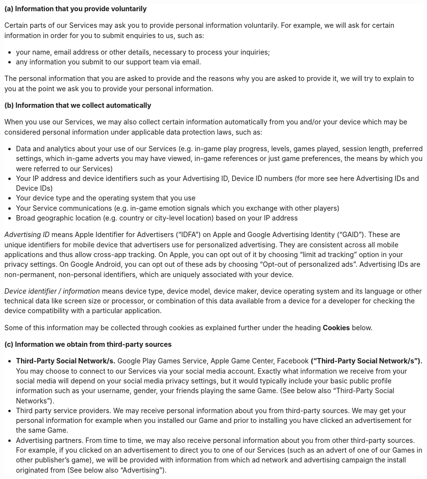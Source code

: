  **(a) Information that you provide voluntarily**

Certain parts of our Services may ask you to provide personal information
voluntarily. For example, we will ask for certain information in order for you
to submit enquiries to us, such as:

  * your name, email address or other details, necessary to process your inquiries;
  * any information you submit to our support team via email.

The personal information that you are asked to provide and the reasons why you
are asked to provide it, we will try to explain to you at the point we ask you
to provide your personal information.

 **(b) Information that we collect automatically**

When you use our Services, we may also collect certain information
automatically from you and/or your device which may be considered personal
information under applicable data protection laws, such as:

  * Data and analytics about your use of our Services (e.g. in-game play progress, levels, games played, session length, preferred settings, which in-game adverts you may have viewed, in-game references or just game preferences, the means by which you were referred to our Services)
  * Your IP address and device identifiers such as your Advertising ID, Device ID numbers (for more see here Advertising IDs and Device IDs)
  * Your device type and the operating system that you use
  * Your Service communications (e.g. in-game emotion signals which you exchange with other players)
  * Broad geographic location (e.g. country or city-level location) based on your IP address

  
_Advertising ID_ means Apple Identifier for Advertisers (“IDFA”) on Apple and
Google Advertising Identity (“GAID”). These are unique identifiers for mobile
device that advertisers use for personalized advertising. They are consistent
across all mobile applications and thus allow cross-app tracking. On Apple,
you can opt out of it by choosing “limit ad tracking” option in your privacy
settings. On Google Android, you can opt out of these ads by choosing “Opt-out
of personalized ads”. Advertising IDs are non-permanent, non-personal
identifiers, which are uniquely associated with your device.

 _Device identifier / information_ means device type, device model, device
maker, device operating system and its language or other technical data like
screen size or processor, or combination of this data available from a device
for a developer for checking the device compatibility with a particular
application.

Some of this information may be collected through cookies as explained further
under the heading **Cookies** below.

 **(c)  Information we obtain from third-party sources**

  *  **Third-Party Social Network/s.** Google Play Games Service, Apple Game Center, Facebook **(“Third-Party Social Network/s”).** You may choose to connect to our Services via your social media account. Exactly what information we receive from your social media will depend on your social media privacy settings, but it would typically include your basic public profile information such as your username, gender, your friends playing the same Game. (See below also “Third-Party  Social Networks”). 
  * Third party service providers. We may receive personal information about you from third-party sources. We may get your personal information for example when you installed our Game and prior to installing you have clicked an advertisement for the same Game.
  * Advertising partners. From time to time, we may also receive personal information about you from other third-party sources. For example, if you clicked on an advertisement to direct you to one of our Services (such as an advert of one of our Games in other publisher’s game), we will be provided with information from which ad network and advertising campaign the install originated from (See below also “Advertising”).
